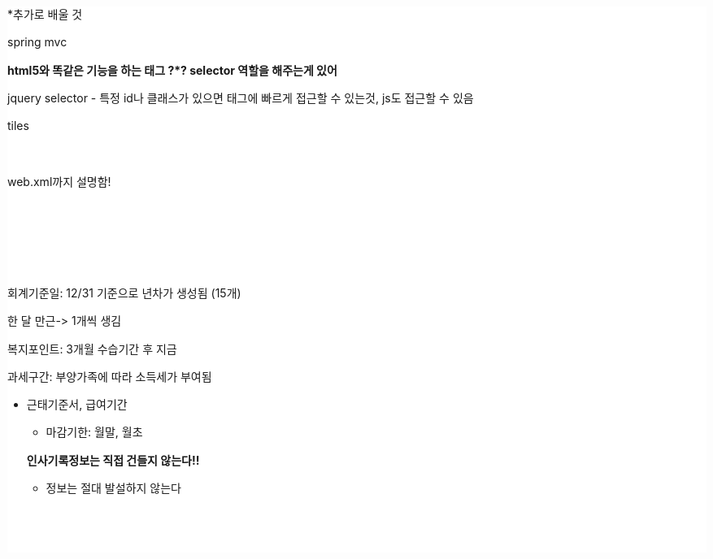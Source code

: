 *추가로 배울 것
        
spring mvc
        
**html5와 똑같은 기능을 하는 태그 ?*? selector 역할을 해주는게 있어**
        
jquery selector - 특정 id나 클래스가 있으면 태그에 빠르게 접근할 수 있는것, js도 접근할 수 있음

tiles         

​        

 web.xml까지 설명함!

​        

​        


​      

  









회계기준일: 12/31 기준으로 년차가 생성됨 (15개)

한 달 만근-> 1개씩 생김 

복지포인트: 3개월 수습기간 후 지금

과세구간: 부양가족에 따라 소득세가 부여됨



- 근태기준서, 급여기간 	

  - 마감기한: 월말, 월초

  

  **인사기록정보는 직접 건들지 않는다!!**

  - 정보는 절대 발설하지 않는다

  

  

  

  ​				

  

  

  ​		

   









